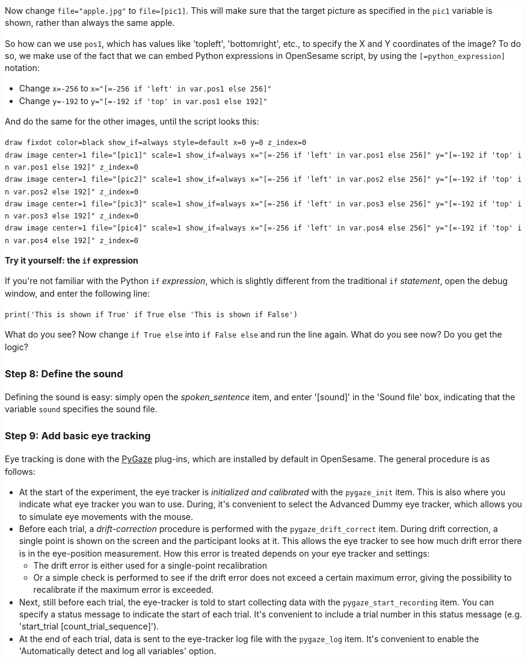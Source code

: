 Now change `file="apple.jpg"` to `file=[pic1]`. This will make sure that the target picture as specified in the `pic1` variable is shown, rather than always the same apple.

So how can we use `pos1`, which has values like 'topleft', 'bottomright', etc., to specify the X and Y coordinates of the image? To do so, we make use of the fact that we can embed Python expressions in OpenSesame script, by using the `[=python_expression]` notation:

- Change `x=-256` to `x="[=-256 if 'left' in var.pos1 else 256]"`
- Change `y=-192` to `y="[=-192 if 'top' in var.pos1 else 192]"`

And do the same for the other images, until the script looks this:

~~~ .python
draw fixdot color=black show_if=always style=default x=0 y=0 z_index=0
draw image center=1 file="[pic1]" scale=1 show_if=always x="[=-256 if 'left' in var.pos1 else 256]" y="[=-192 if 'top' in var.pos1 else 192]" z_index=0
draw image center=1 file="[pic2]" scale=1 show_if=always x="[=-256 if 'left' in var.pos2 else 256]" y="[=-192 if 'top' in var.pos2 else 192]" z_index=0
draw image center=1 file="[pic3]" scale=1 show_if=always x="[=-256 if 'left' in var.pos3 else 256]" y="[=-192 if 'top' in var.pos3 else 192]" z_index=0
draw image center=1 file="[pic4]" scale=1 show_if=always x="[=-256 if 'left' in var.pos4 else 256]" y="[=-192 if 'top' in var.pos4 else 192]" z_index=0
~~~


<div class='info-box' markdown='1'>

__Try it yourself: the `if` expression__

If you're not familiar with the Python `if` *expression*, which is slightly different from the traditional `if` *statement*, open the debug window, and enter the following line:

~~~ .python
print('This is shown if True' if True else 'This is shown if False')
~~~

What do you see? Now change `if True else` into `if False else` and run the line again. What do you see now? Do you get the logic?

</div>


### Step 8: Define the sound

Defining the sound is easy: simply open the *spoken_sentence* item, and enter '[sound]' in the 'Sound file' box, indicating that the variable `sound` specifies the sound file.


### Step 9: Add basic eye tracking

Eye tracking is done with the [PyGaze](%url:manual/eyetracking/pygaze%) plug-ins, which are installed by default in OpenSesame. The general procedure is as follows:

- At the start of the experiment, the eye tracker is *initialized and calibrated* with the `pygaze_init` item. This is also where you indicate what eye tracker you wan to use. During, it's convenient to select the Advanced Dummy eye tracker, which allows you to simulate eye movements with the mouse.
- Before each trial, a *drift-correction* procedure is performed with the `pygaze_drift_correct` item. During drift correction, a single point is shown on the screen and the participant looks at it. This allows the eye tracker to see how much drift error there is in the eye-position measurement. How this error is treated depends on your eye tracker and settings:
  - The drift error is either used for a single-point recalibration
  - Or a simple check is performed to see if the drift error does not exceed a certain maximum error, giving the possibility to recalibrate if the maximum error is exceeded.
- Next, still before each trial, the eye-tracker is told to start collecting data with the `pygaze_start_recording` item. You can specify a status message to indicate the start of each trial. It's convenient to include a trial number in this status message (e.g. 'start_trial [count_trial_sequence]').
- At the end of each trial, data is sent to the eye-tracker log file with the `pygaze_log` item. It's convenient to enable the 'Automatically detect and log all variables' option.